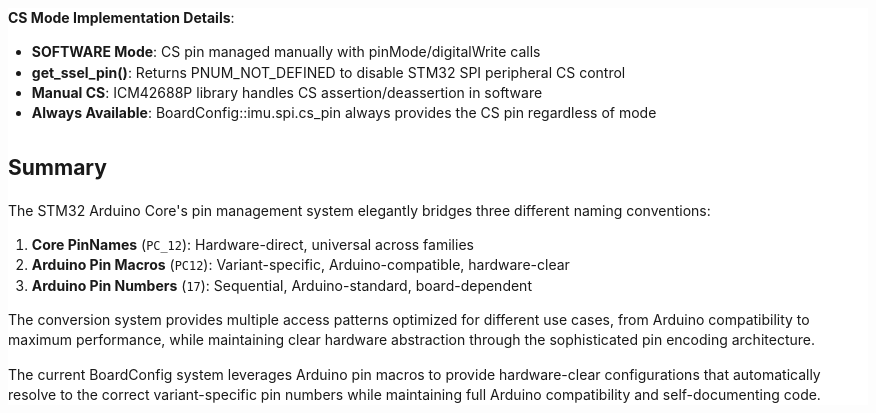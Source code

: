 **CS Mode Implementation Details**:
- **SOFTWARE Mode**: CS pin managed manually with pinMode/digitalWrite calls
- **get_ssel_pin()**: Returns PNUM_NOT_DEFINED to disable STM32 SPI peripheral CS control
- **Manual CS**: ICM42688P library handles CS assertion/deassertion in software
- **Always Available**: BoardConfig::imu.spi.cs_pin always provides the CS pin regardless of mode

## Summary

The STM32 Arduino Core's pin management system elegantly bridges three different naming conventions:

1. **Core PinNames** (`PC_12`): Hardware-direct, universal across families
2. **Arduino Pin Macros** (`PC12`): Variant-specific, Arduino-compatible, hardware-clear
3. **Arduino Pin Numbers** (`17`): Sequential, Arduino-standard, board-dependent

The conversion system provides multiple access patterns optimized for different use cases, from Arduino compatibility to maximum performance, while maintaining clear hardware abstraction through the sophisticated pin encoding architecture.

The current BoardConfig system leverages Arduino pin macros to provide hardware-clear configurations that automatically resolve to the correct variant-specific pin numbers while maintaining full Arduino compatibility and self-documenting code.